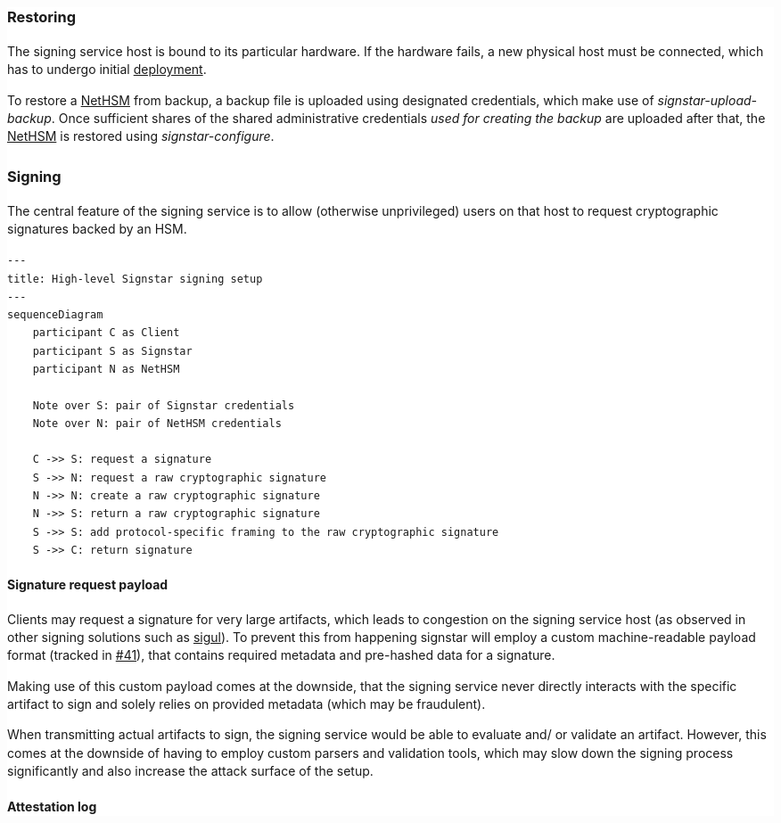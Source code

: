 ### Restoring

The signing service host is bound to its particular hardware.
If the hardware fails, a new physical host must be connected, which has to undergo initial [deployment].

To restore a [NetHSM] from backup, a backup file is uploaded using designated credentials, which make use of *signstar-upload-backup*.
Once sufficient shares of the shared administrative credentials *used for creating the backup* are uploaded after that, the [NetHSM] is restored using *signstar-configure*.

### Signing

The central feature of the signing service is to allow (otherwise unprivileged) users on that host to request cryptographic signatures backed by an HSM.

```mermaid
---
title: High-level Signstar signing setup
---
sequenceDiagram
    participant C as Client
    participant S as Signstar
    participant N as NetHSM

    Note over S: pair of Signstar credentials
    Note over N: pair of NetHSM credentials

    C ->> S: request a signature
    S ->> N: request a raw cryptographic signature
    N ->> N: create a raw cryptographic signature
    N ->> S: return a raw cryptographic signature
    S ->> S: add protocol-specific framing to the raw cryptographic signature
    S ->> C: return signature
```

#### Signature request payload

Clients may request a signature for very large artifacts, which leads to congestion on the signing service host (as observed in other signing solutions such as [sigul]).
To prevent this from happening signstar will employ a custom machine-readable payload format (tracked in [#41]), that contains required metadata and pre-hashed data for a signature.

Making use of this custom payload comes at the downside, that the signing service never directly interacts with the specific artifact to sign and solely relies on provided metadata (which may be fraudulent).

When transmitting actual artifacts to sign, the signing service would be able to evaluate and/ or validate an artifact.
However, this comes at the downside of having to employ custom parsers and validation tools, which may slow down the signing process significantly and also increase the attack surface of the setup.

#### Attestation log


[Grafana Loki]: https://grafana.com/docs/loki/latest/
[NetHSM]: https://www.nitrokey.com/products/nethsm
[OpenPGP signatures]: https://openpgp.dev/book/signatures.html
[OpenPGP signing]: #openpgp
[Prometheus]: https://prometheus.io/
[Promtail]: https://grafana.com/docs/loki/latest/send-data/promtail/
[Shamir's Secret Sharing]: https://en.wikipedia.org/wiki/Shamir%27s_secret_sharing
[SignstarOS]: ../mkosi/signstar/README.md
[SSS]: https://en.wikipedia.org/wiki/Shamir%27s_secret_sharing
[WireGuard]: https://en.wikipedia.org/wiki/WireGuard
[TPM2]: https://en.wikipedia.org/wiki/Trusted_Platform_Module
[UEFI]: https://en.wikipedia.org/wiki/UEFI
[UKI]: https://uapi-group.org/specifications/specs/unified_kernel_image/
[User ID]: https://openpgp.dev/book/glossary.html#term-User-ID
[Web of Trust]: https://openpgp.dev/book/signing_components.html#wot
[X.509]: https://en.wikipedia.org/wiki/X.509
[archlinux-keyring]: https://gitlab.archlinux.org/archlinux/archlinux-keyring
[attestation log]: #attestation-log
[component key]: https://openpgp.dev/book/glossary.html#term-OpenPGP-Component-Key
[configuration section]: #configuration
[deployment]: #deployment
[encrypted credentials]: https://systemd.io/CREDENTIALS/
[evaluated setups]: evaluated-setups.md
[hashed area]: https://openpgp.dev/book/signatures.html#hashed-and-unhashed-signature-subpackets
[installation image]: ../mkosi/signstar/README.md#installation
[namespaces]: https://docs.nitrokey.com/nethsm/administration#namespaces
[notations]: https://openpgp.dev/book/glossary.html#term-Notation
[option C]: evaluated-setups.md#signing-service-signing-files-or-hashes
[packages]: previous-setup.md#packages
[packet structure of data signatures]: https://openpgp.dev/book/zoom/signatures.html
[previous setup]: previous-setup.md
[repository sync databases]: previous-setup.md#repository-sync-databases
[Arch Linux reproducible builds]: https://wiki.archlinux.org/title/Reproducible_builds
[shim]: https://archlinux.org/packages/extra/any/shim/
[signing key]: https://openpgp.dev/book/glossary.html#term-Signing-Key-Flag
[sigul]: https://pagure.io/sigul/
[systemd-journal-upload]: https://man.archlinux.org/man/core/systemd/systemd-journal-upload.8.en
[systemd-journald]: https://man.archlinux.org/man/core/systemd/systemd-journald.8.en
[unhashed area]: https://openpgp.dev/book/signatures.html#hashed-and-unhashed-signature-subpackets
[update artifacts]: ../mkosi/signstar/README.md#updating
[upgrading]: #upgrading
["setup mode"]: https://wiki.archlinux.org/title/Unified_Extensible_Firmware_Interface/Secure_Boot#Putting_firmware_in_%22Setup_Mode%22
[systemd-sysupdate]: https://man.archlinux.org/man/systemd-sysupdate.8
[verity signing]: https://wiki.archlinux.org/title/Dm-verity
[%6]: https://gitlab.archlinux.org/archlinux/signstar/-/milestones/6
[#41]: https://gitlab.archlinux.org/archlinux/signstar/-/issues/41
[#43]: https://gitlab.archlinux.org/archlinux/signstar/-/issues/43
[#50]: https://gitlab.archlinux.org/archlinux/signstar/-/issues/50
[#51]: https://gitlab.archlinux.org/archlinux/signstar/-/issues/51